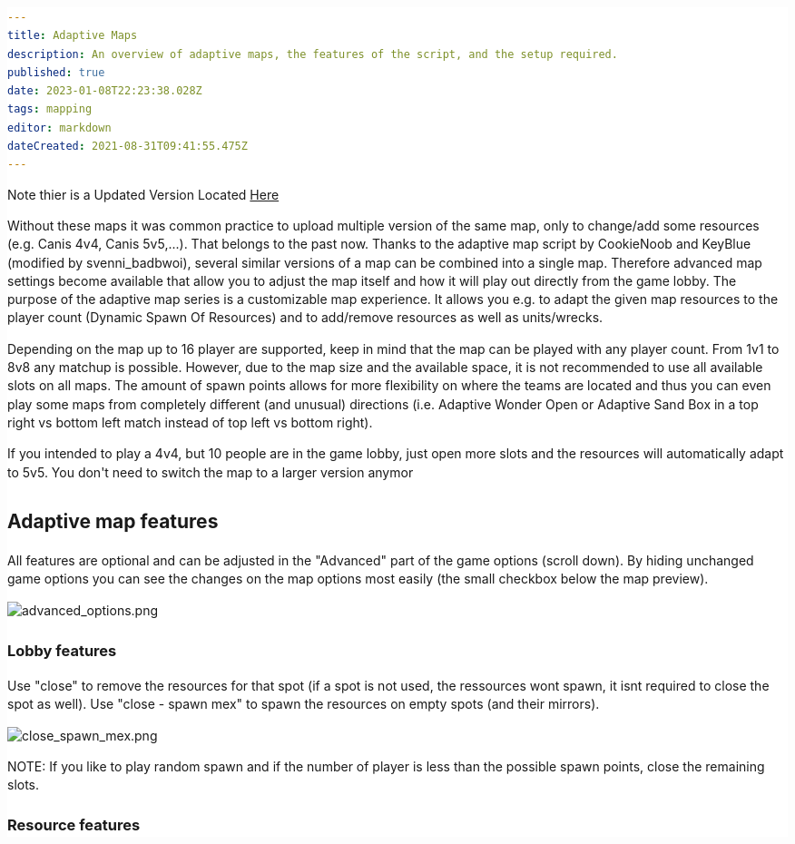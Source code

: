 ```yaml
---
title: Adaptive Maps
description: An overview of adaptive maps, the features of the script, and the setup required.
published: true
date: 2023-01-08T22:23:38.028Z
tags: mapping
editor: markdown
dateCreated: 2021-08-31T09:41:55.475Z
---
```


Note thier is a Updated Version Located [Here](/map-development/Adaptive-Mapping-2021)


Without these maps it was common practice to upload multiple version of the same map, only to change/add some resources (e.g. Canis 4v4, Canis 5v5,...). That belongs to the past now. Thanks to the adaptive map script by CookieNoob and KeyBlue (modified by svenni_badbwoi), several similar versions of a map can be combined into a single map. Therefore advanced map settings become available that allow you to adjust the map itself and how it will play out directly from the game lobby. The purpose of the adaptive map series is a customizable map experience. It allows you e.g. to adapt the given map resources to the player count  (Dynamic Spawn Of Resources) and to add/remove resources as well as units/wrecks.

Depending on the map up to 16 player are supported, keep in mind that the map can be played with any player count. From 1v1 to 8v8 any matchup is possible. However, due to the map size and the available space, it is not recommended to use all available slots on all maps. The amount of spawn points allows for more flexibility on where the teams are located and thus you can even play some maps from completely different (and unusual) directions (i.e. Adaptive Wonder Open or Adaptive Sand Box in a top right vs bottom left match instead of top left vs bottom right). 

If you intended to play a 4v4, but 10 people are in the game lobby, just open more slots and the resources will automatically adapt to 5v5. You don't need to switch the map to a larger version anymor 

## Adaptive map features

All features are optional and can be adjusted in the "Advanced" part of the game options (scroll down). By hiding unchanged game options you can see the changes on the map options most easily (the small checkbox below the map preview).

![advanced_options.png](/images/mapping/advanced_options.png)

### Lobby features

Use "close" to remove the resources for that spot (if a spot is not used, the ressources wont spawn, it isnt required to close the spot as well). Use "close - spawn mex" to spawn the resources on empty spots (and their mirrors).

![close_spawn_mex.png](/images/mapping/close_spawn_mex.png)

NOTE: If you like to play random spawn and if the number of player is less than the possible spawn points, close the remaining slots.

### Resource features
